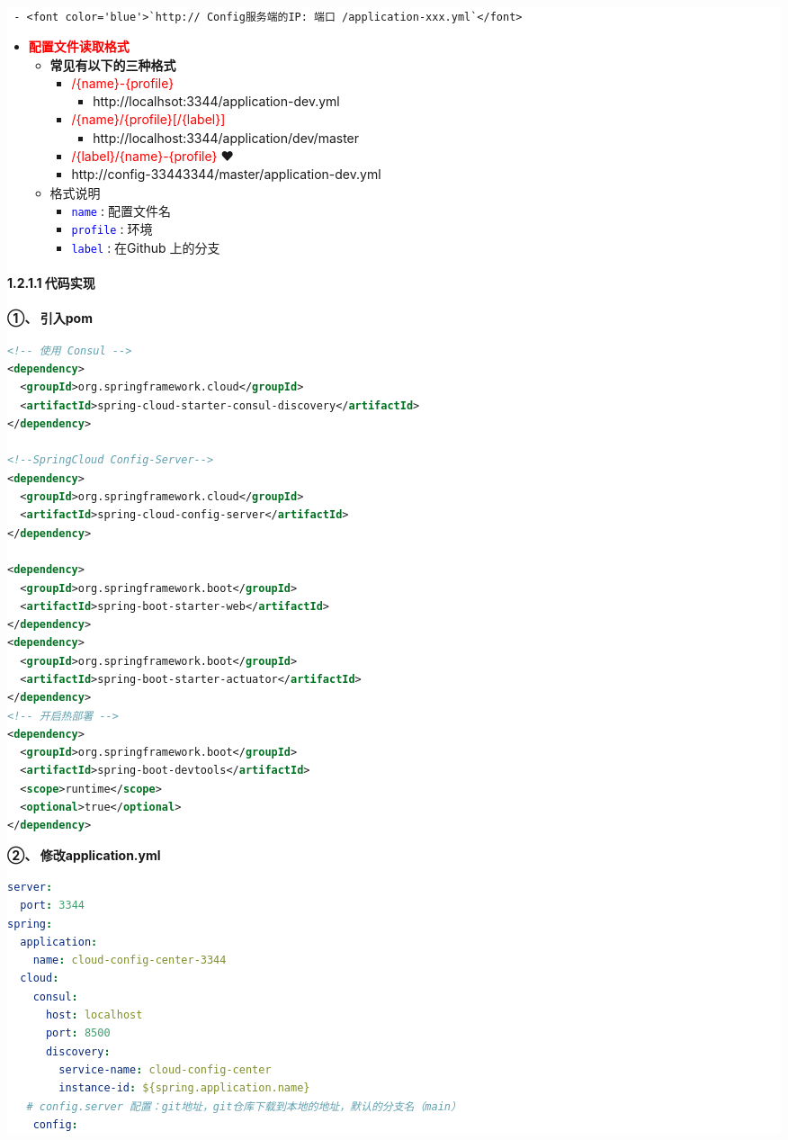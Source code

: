      - <font color='blue'>`http:// Config服务端的IP: 端口 /application-xxx.yml`</font> 
- <font color='red'>**配置文件读取格式**</font>
  - **常见有以下的三种格式**
    - <font color='red'>/{name}-{profile}</font>
      - http://localhsot:3344/application-dev.yml
    - <font color='red'>/{name}/{profile}[/{label}]</font>
      - http://localhost:3344/application/dev/master
    -  <font color='red'>/{label}/{name}-{profile}</font>     :heart:
      - http://config-33443344/master/application-dev.yml
  - 格式说明
    - <font color='blue'>`name`</font> :  配置文件名
    - <font color='blue'>`profile`</font> :  环境
    - <font color='blue'>`label`</font> :  在Github 上的分支

#### 1.2.1.1 代码实现

**①、 引入pom**

```xml
<!-- 使用 Consul -->
<dependency>
  <groupId>org.springframework.cloud</groupId>
  <artifactId>spring-cloud-starter-consul-discovery</artifactId>
</dependency>

<!--SpringCloud Config-Server-->
<dependency>
  <groupId>org.springframework.cloud</groupId>
  <artifactId>spring-cloud-config-server</artifactId>
</dependency>

<dependency>
  <groupId>org.springframework.boot</groupId>
  <artifactId>spring-boot-starter-web</artifactId>
</dependency>
<dependency>
  <groupId>org.springframework.boot</groupId>
  <artifactId>spring-boot-starter-actuator</artifactId>
</dependency>
<!-- 开启热部署 -->
<dependency>
  <groupId>org.springframework.boot</groupId>
  <artifactId>spring-boot-devtools</artifactId>
  <scope>runtime</scope>
  <optional>true</optional>
</dependency>
```

**②、 修改application.yml**


```yml
server:
  port: 3344
spring:
  application:
    name: cloud-config-center-3344
  cloud:
    consul:
      host: localhost
      port: 8500
      discovery:
        service-name: cloud-config-center
        instance-id: ${spring.application.name}
   # config.server 配置：git地址，git仓库下载到本地的地址，默认的分支名（main）
    config:
```